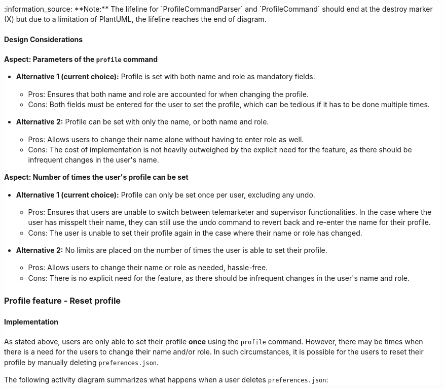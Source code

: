 <div markdown="span" class="alert alert-info">:information_source: **Note:** The lifeline for `ProfileCommandParser` and `ProfileCommand` should end at the destroy marker (X) but due to a limitation of PlantUML, the lifeline reaches the end of diagram.
</div>

#### Design Considerations

**Aspect: Parameters of the `profile` command**

* **Alternative 1 (current choice):** Profile is set with both name and role as mandatory fields.
    * Pros: Ensures that both name and role are accounted for when changing the profile.
    * Cons: Both fields must be entered for the user to set the profile, which can be tedious if it has to be done multiple times.

* **Alternative 2:** Profile can be set with only the name, or both name and role.
    * Pros: Allows users to change their name alone without having to enter role as well.
    * Cons: The cost of implementation is not heavily outweighed by the explicit need for the feature, as there should be infrequent changes in the user's name.
    
**Aspect: Number of times the user's profile can be set**

* **Alternative 1 (current choice):** Profile can only be set once per user, excluding any undo.
    * Pros: Ensures that users are unable to switch between telemarketer and supervisor functionalities. In the case where
the user has misspelt their name, they can still use the undo command to revert back and re-enter the name for their profile.
    * Cons: The user is unable to set their profile again in the case where their name or role has changed.

* **Alternative 2:** No limits are placed on the number of times the user is able to set their profile.
    * Pros: Allows users to change their name or role as needed, hassle-free.
    * Cons: There is no explicit need for the feature, as there should be infrequent changes in the user's name and role.

### Profile feature - Reset profile

#### Implementation

As stated above, users are only able to set their profile **once** using the `profile` command. 
However, there may be times when there is a need for the users to change their name and/or role. In such circumstances,
it is possible for the users to reset their profile by manually deleting `preferences.json`.

The following activity diagram summarizes what happens when a user deletes `preferences.json`:
